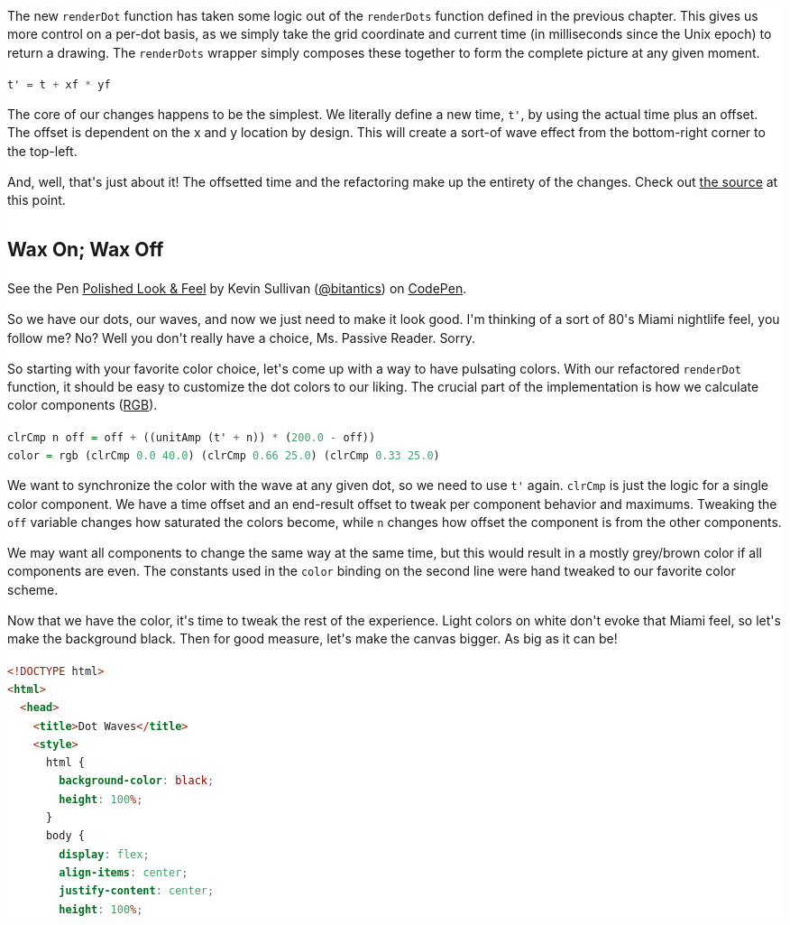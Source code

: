 The new `renderDot` function has taken some logic out of the `renderDots` function defined in the previous chapter. This gives us more control on a per-dot basis, as we simply take the grid coordinate and current time (in milliseconds since the Unix epoch) to return a drawing. The `renderDots` wrapper simply composes these together to form the complete picture at any given moment.

```haskell
t' = t + xf * yf
```

The core of our changes happens to be the simplest. We literally define a new time, `t'`, by using the actual time plus an offset. The offset is dependent on the x and y location by design. This will create a sort-of wave effect from the bottom-right corner to the top-left.

And, well, that's just about it! The offsetted time and the refactoring make up the entirety of the changes. Check out [the source](https://github.com/bitantics/dot-waves/blob/66bd7f887b59fb7cdf6617a88cd911c2f7f32fe6/src/Main.purs) at this point.

## Wax On; Wax Off

<p data-height="400" data-theme-id="21896" data-slug-hash="jWzJJW" data-default-tab="result" data-user="bitantics" data-preview="true" class="codepen">
  See the Pen <a href="http://codepen.io/bitantics/pen/jWzJJW/">Polished Look & Feel</a> by Kevin Sullivan (<a href="http://codepen.io/bitantics">@bitantics</a>) on <a href="http://codepen.io">CodePen</a>.
</p>
<script async src="//assets.codepen.io/assets/embed/ei.js"></script>

So we have our dots, our waves, and now we just need to make it look good. I'm thinking of a sort of 80's Miami nightlife feel, you follow me? No? Well you don't really have a choice, Ms. Passive Reader. Sorry.

So starting with your favorite color choice, let's come up with a way to have pulsating colors. With our refactored `renderDot` function, it should be easy to customize the dot colors to our liking. The crucial part of the implementation is how we calculate color components ([RGB](https://en.wikipedia.org/wiki/RGB_color_model)).

```haskell
clrCmp n off = off + ((unitAmp (t' + n)) * (200.0 - off))
color = rgb (clrCmp 0.0 40.0) (clrCmp 0.66 25.0) (clrCmp 0.33 25.0)
```

We want to synchronize the color with the wave at any given dot, so we need to use `t'` again. `clrCmp` is just the logic for a single color component. We have a time offset and an end-result offset to tweak per component behavior and maximums. Tweaking the `off` variable changes how saturated the colors become, while `n` changes how offset the component is from the other components.

We may want all components to change the same way at the same time, but this would result in a mostly grey/brown color if all components are even. The constants used in the `color` binding on the second line were hand tweaked to our favorite color scheme.

Now that we have the color, it's time to tweak the rest of the experience. Light colors on white don't evoke that Miami feel, so let's make the background black. Then for good measure, let's make the canvas bigger. As big as it can be!

```html
<!DOCTYPE html>
<html>
  <head>
    <title>Dot Waves</title>
    <style>
      html {
        background-color: black;
        height: 100%;
      }
      body {
        display: flex;
        align-items: center;
        justify-content: center;
        height: 100%;
```